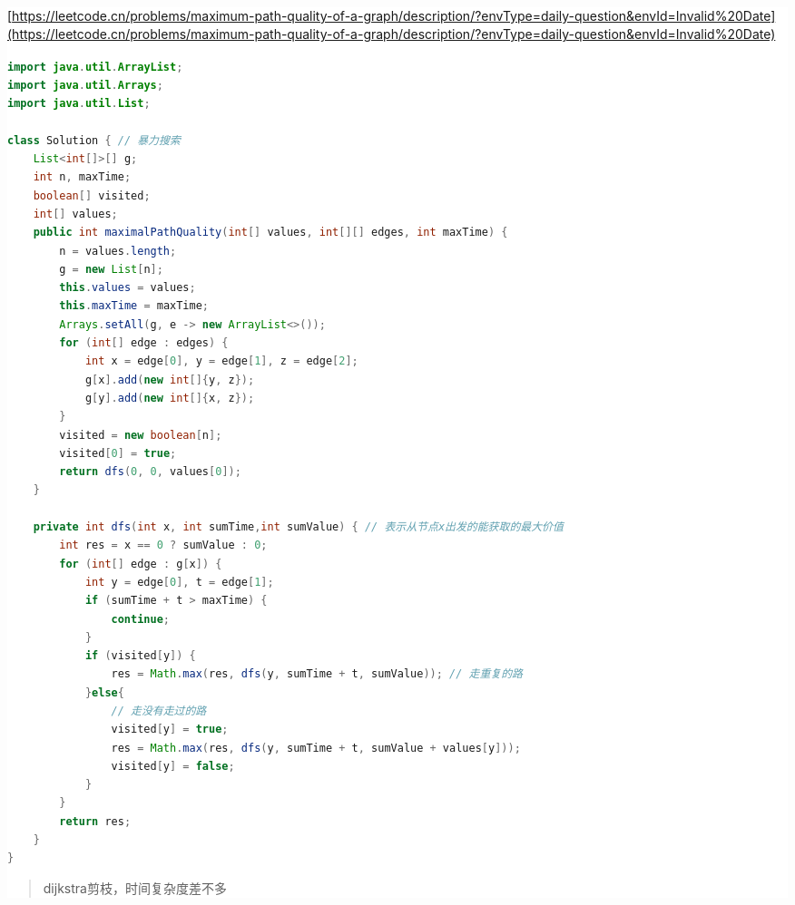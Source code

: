[https://leetcode.cn/problems/maximum-path-quality-of-a-graph/description/?envType=daily-question&envId=Invalid%20Date](https://leetcode.cn/problems/maximum-path-quality-of-a-graph/description/?envType=daily-question&envId=Invalid%20Date)

```java
import java.util.ArrayList;
import java.util.Arrays;
import java.util.List;

class Solution { // 暴力搜索
    List<int[]>[] g;
    int n, maxTime;
    boolean[] visited;
    int[] values;
    public int maximalPathQuality(int[] values, int[][] edges, int maxTime) {
        n = values.length;
        g = new List[n];
        this.values = values;
        this.maxTime = maxTime;
        Arrays.setAll(g, e -> new ArrayList<>());
        for (int[] edge : edges) {
            int x = edge[0], y = edge[1], z = edge[2];
            g[x].add(new int[]{y, z});
            g[y].add(new int[]{x, z});
        }
        visited = new boolean[n];
        visited[0] = true;
        return dfs(0, 0, values[0]);
    }

    private int dfs(int x, int sumTime,int sumValue) { // 表示从节点x出发的能获取的最大价值
        int res = x == 0 ? sumValue : 0;
        for (int[] edge : g[x]) {
            int y = edge[0], t = edge[1];
            if (sumTime + t > maxTime) {
                continue;
            }
            if (visited[y]) {
                res = Math.max(res, dfs(y, sumTime + t, sumValue)); // 走重复的路
            }else{
                // 走没有走过的路
                visited[y] = true;
                res = Math.max(res, dfs(y, sumTime + t, sumValue + values[y]));
                visited[y] = false;
            }
        }
        return res;
    }
}
```

> dijkstra剪枝，时间复杂度差不多

